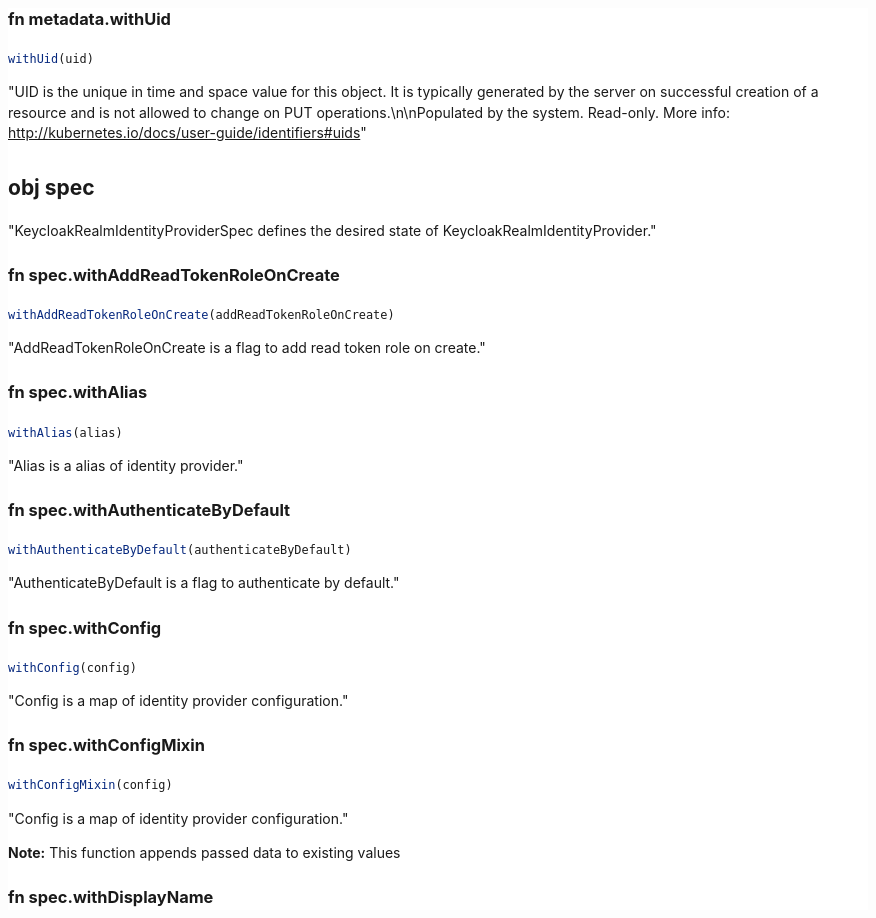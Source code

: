 ### fn metadata.withUid

```ts
withUid(uid)
```

"UID is the unique in time and space value for this object. It is typically generated by the server on successful creation of a resource and is not allowed to change on PUT operations.\n\nPopulated by the system. Read-only. More info: http://kubernetes.io/docs/user-guide/identifiers#uids"

## obj spec

"KeycloakRealmIdentityProviderSpec defines the desired state of KeycloakRealmIdentityProvider."

### fn spec.withAddReadTokenRoleOnCreate

```ts
withAddReadTokenRoleOnCreate(addReadTokenRoleOnCreate)
```

"AddReadTokenRoleOnCreate is a flag to add read token role on create."

### fn spec.withAlias

```ts
withAlias(alias)
```

"Alias is a alias of identity provider."

### fn spec.withAuthenticateByDefault

```ts
withAuthenticateByDefault(authenticateByDefault)
```

"AuthenticateByDefault is a flag to authenticate by default."

### fn spec.withConfig

```ts
withConfig(config)
```

"Config is a map of identity provider configuration."

### fn spec.withConfigMixin

```ts
withConfigMixin(config)
```

"Config is a map of identity provider configuration."

**Note:** This function appends passed data to existing values

### fn spec.withDisplayName
